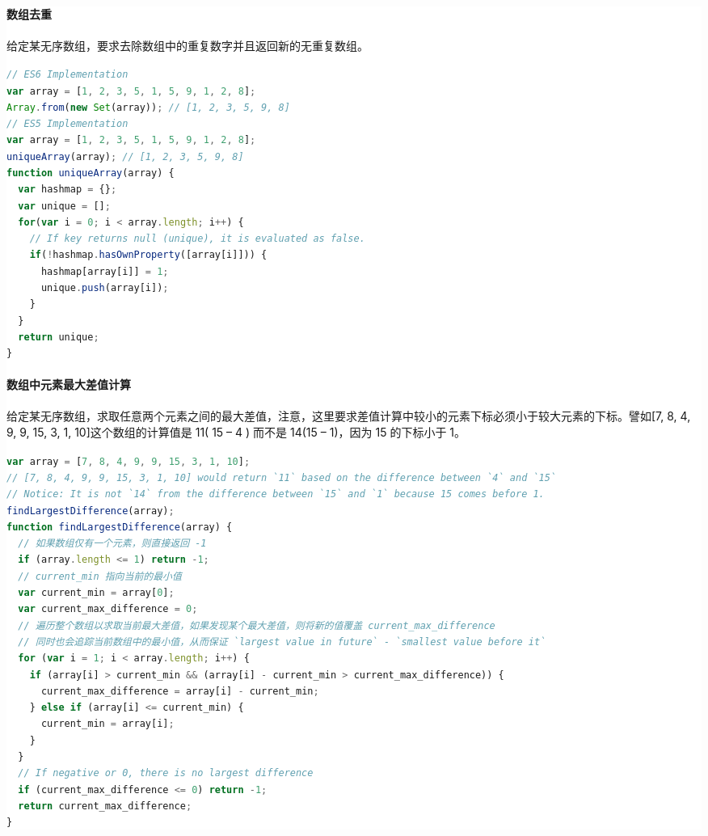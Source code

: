#### 数组去重
给定某无序数组，要求去除数组中的重复数字并且返回新的无重复数组。

```javascript
// ES6 Implementation
var array = [1, 2, 3, 5, 1, 5, 9, 1, 2, 8];
Array.from(new Set(array)); // [1, 2, 3, 5, 9, 8]
// ES5 Implementation
var array = [1, 2, 3, 5, 1, 5, 9, 1, 2, 8];
uniqueArray(array); // [1, 2, 3, 5, 9, 8]
function uniqueArray(array) {
  var hashmap = {};
  var unique = [];
  for(var i = 0; i < array.length; i++) {
    // If key returns null (unique), it is evaluated as false.
    if(!hashmap.hasOwnProperty([array[i]])) {
      hashmap[array[i]] = 1;
      unique.push(array[i]);
    }
  }
  return unique;
}
```

#### 数组中元素最大差值计算

给定某无序数组，求取任意两个元素之间的最大差值，注意，这里要求差值计算中较小的元素下标必须小于较大元素的下标。譬如[7, 8, 4, 9, 9, 15, 3, 1, 10]这个数组的计算值是 11( 15 – 4 ) 而不是 14(15 – 1)，因为 15 的下标小于 1。

```javascript
var array = [7, 8, 4, 9, 9, 15, 3, 1, 10];
// [7, 8, 4, 9, 9, 15, 3, 1, 10] would return `11` based on the difference between `4` and `15`
// Notice: It is not `14` from the difference between `15` and `1` because 15 comes before 1.
findLargestDifference(array);
function findLargestDifference(array) {
  // 如果数组仅有一个元素，则直接返回 -1
  if (array.length <= 1) return -1;
  // current_min 指向当前的最小值
  var current_min = array[0];
  var current_max_difference = 0;
  // 遍历整个数组以求取当前最大差值，如果发现某个最大差值，则将新的值覆盖 current_max_difference
  // 同时也会追踪当前数组中的最小值，从而保证 `largest value in future` - `smallest value before it`
  for (var i = 1; i < array.length; i++) {
    if (array[i] > current_min && (array[i] - current_min > current_max_difference)) {
      current_max_difference = array[i] - current_min;
    } else if (array[i] <= current_min) {
      current_min = array[i];
    }
  }
  // If negative or 0, there is no largest difference
  if (current_max_difference <= 0) return -1;
  return current_max_difference;
}
```
